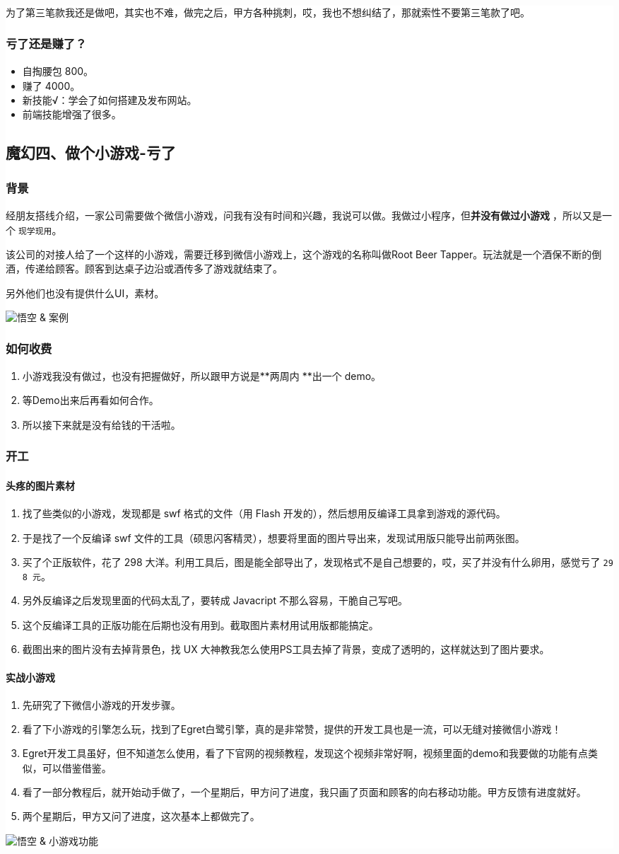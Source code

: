 为了第三笔款我还是做吧，其实也不难，做完之后，甲方各种挑刺，哎，我也不想纠结了，那就索性不要第三笔款了吧。

### 亏了还是赚了？

- 自掏腰包 800。
- 赚了 4000。
- 新技能√：学会了如何搭建及发布网站。
- 前端技能增强了很多。

## 魔幻四、做个小游戏-亏了

### 背景

经朋友搭线介绍，一家公司需要做个微信小游戏，问我有没有时间和兴趣，我说可以做。我做过小程序，但**并没有做过小游戏** ，所以又是一个 `现学现用`。

该公司的对接人给了一个这样的小游戏，需要迁移到微信小游戏上，这个游戏的名称叫做Root Beer Tapper。玩法就是一个酒保不断的倒酒，传递给顾客。顾客到达桌子边沿或酒传多了游戏就结束了。

另外他们也没有提供什么UI，素材。

![悟空 & 案例](https://img2018.cnblogs.com/blog/414640/201909/414640-20190903095819066-1362515492.gif)

### 如何收费

1. 小游戏我没有做过，也没有把握做好，所以跟甲方说是**两周内 **出一个 demo。

2. 等Demo出来后再看如何合作。

3. 所以接下来就是没有给钱的干活啦。

### 开工

#### 头疼的图片素材

1. 找了些类似的小游戏，发现都是 swf 格式的文件（用 Flash 开发的），然后想用反编译工具拿到游戏的源代码。

2. 于是找了一个反编译 swf 文件的工具（硕思闪客精灵），想要将里面的图片导出来，发现试用版只能导出前两张图。

3. 买了个正版软件，花了 298 大洋。利用工具后，图是能全部导出了，发现格式不是自己想要的，哎，买了并没有什么卵用，感觉亏了 `298 元`。

4. 另外反编译之后发现里面的代码太乱了，要转成 Javacript 不那么容易，干脆自己写吧。

5. 这个反编译工具的正版功能在后期也没有用到。截取图片素材用试用版都能搞定。

6. 截图出来的图片没有去掉背景色，找 UX 大神教我怎么使用PS工具去掉了背景，变成了透明的，这样就达到了图片要求。

#### 实战小游戏

1. 先研究了下微信小游戏的开发步骤。

2. 看了下小游戏的引擎怎么玩，找到了Egret白鹭引擎，真的是非常赞，提供的开发工具也是一流，可以无缝对接微信小游戏！

3. Egret开发工具虽好，但不知道怎么使用，看了下官网的视频教程，发现这个视频非常好啊，视频里面的demo和我要做的功能有点类似，可以借鉴借鉴。

4. 看了一部分教程后，就开始动手做了，一个星期后，甲方问了进度，我只画了页面和顾客的向右移动功能。甲方反馈有进度就好。

5. 两个星期后，甲方又问了进度，这次基本上都做完了。

![悟空 & 小游戏功能](http://cdn.jayh.club/blog/20200928/144447968.png)
